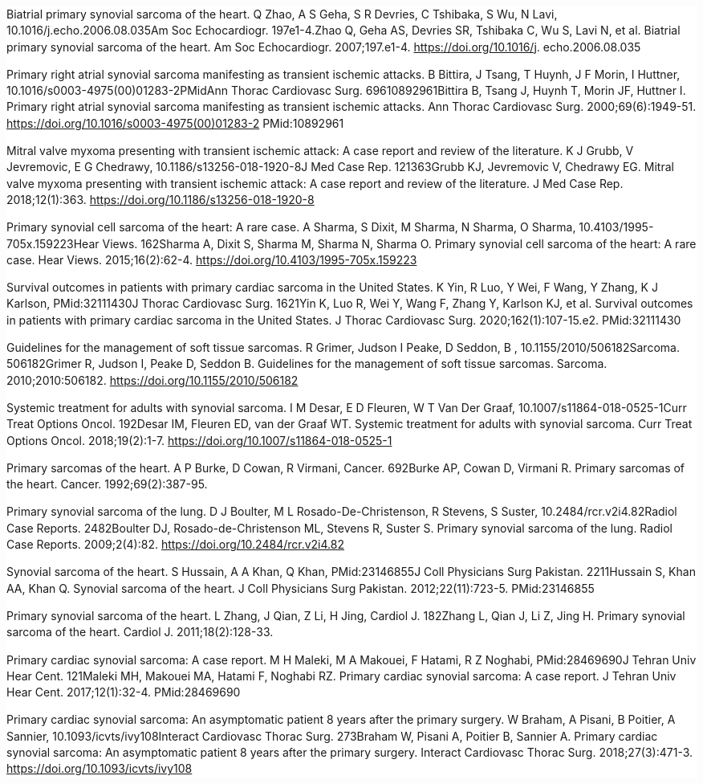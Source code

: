 Biatrial primary synovial sarcoma of the heart. Q Zhao, A S Geha, S R Devries, C Tshibaka, S Wu, N Lavi, 10.1016/j.echo.2006.08.035Am Soc Echocardiogr. 197e1-4.Zhao Q, Geha AS, Devries SR, Tshibaka C, Wu S, Lavi N, et al. Biatrial primary synovial sarcoma of the heart. Am Soc Echocardiogr. 2007;197.e1-4. https://doi.org/10.1016/j. echo.2006.08.035

Primary right atrial synovial sarcoma manifesting as transient ischemic attacks. B Bittira, J Tsang, T Huynh, J F Morin, I Huttner, 10.1016/s0003-4975(00)01283-2PMidAnn Thorac Cardiovasc Surg. 69610892961Bittira B, Tsang J, Huynh T, Morin JF, Huttner I. Primary right atrial synovial sarcoma manifesting as transient ischemic attacks. Ann Thorac Cardiovasc Surg. 2000;69(6):1949-51. https://doi.org/10.1016/s0003-4975(00)01283-2 PMid:10892961

Mitral valve myxoma presenting with transient ischemic attack: A case report and review of the literature. K J Grubb, V Jevremovic, E G Chedrawy, 10.1186/s13256-018-1920-8J Med Case Rep. 121363Grubb KJ, Jevremovic V, Chedrawy EG. Mitral valve myxoma presenting with transient ischemic attack: A case report and review of the literature. J Med Case Rep. 2018;12(1):363. https://doi.org/10.1186/s13256-018-1920-8

Primary synovial cell sarcoma of the heart: A rare case. A Sharma, S Dixit, M Sharma, N Sharma, O Sharma, 10.4103/1995-705x.159223Hear Views. 162Sharma A, Dixit S, Sharma M, Sharma N, Sharma O. Primary synovial cell sarcoma of the heart: A rare case. Hear Views. 2015;16(2):62-4. https://doi.org/10.4103/1995-705x.159223

Survival outcomes in patients with primary cardiac sarcoma in the United States. K Yin, R Luo, Y Wei, F Wang, Y Zhang, K J Karlson, PMid:32111430J Thorac Cardiovasc Surg. 1621Yin K, Luo R, Wei Y, Wang F, Zhang Y, Karlson KJ, et al. Survival outcomes in patients with primary cardiac sarcoma in the United States. J Thorac Cardiovasc Surg. 2020;162(1):107-15.e2. PMid:32111430

Guidelines for the management of soft tissue sarcomas. R Grimer, Judson I Peake, D Seddon, B , 10.1155/2010/506182Sarcoma. 506182Grimer R, Judson I, Peake D, Seddon B. Guidelines for the management of soft tissue sarcomas. Sarcoma. 2010;2010:506182. https://doi.org/10.1155/2010/506182

Systemic treatment for adults with synovial sarcoma. I M Desar, E D Fleuren, W T Van Der Graaf, 10.1007/s11864-018-0525-1Curr Treat Options Oncol. 192Desar IM, Fleuren ED, van der Graaf WT. Systemic treatment for adults with synovial sarcoma. Curr Treat Options Oncol. 2018;19(2):1-7. https://doi.org/10.1007/s11864-018-0525-1

Primary sarcomas of the heart. A P Burke, D Cowan, R Virmani, Cancer. 692Burke AP, Cowan D, Virmani R. Primary sarcomas of the heart. Cancer. 1992;69(2):387-95.

Primary synovial sarcoma of the lung. D J Boulter, M L Rosado-De-Christenson, R Stevens, S Suster, 10.2484/rcr.v2i4.82Radiol Case Reports. 2482Boulter DJ, Rosado-de-Christenson ML, Stevens R, Suster S. Primary synovial sarcoma of the lung. Radiol Case Reports. 2009;2(4):82. https://doi.org/10.2484/rcr.v2i4.82

Synovial sarcoma of the heart. S Hussain, A A Khan, Q Khan, PMid:23146855J Coll Physicians Surg Pakistan. 2211Hussain S, Khan AA, Khan Q. Synovial sarcoma of the heart. J Coll Physicians Surg Pakistan. 2012;22(11):723-5. PMid:23146855

Primary synovial sarcoma of the heart. L Zhang, J Qian, Z Li, H Jing, Cardiol J. 182Zhang L, Qian J, Li Z, Jing H. Primary synovial sarcoma of the heart. Cardiol J. 2011;18(2):128-33.

Primary cardiac synovial sarcoma: A case report. M H Maleki, M A Makouei, F Hatami, R Z Noghabi, PMid:28469690J Tehran Univ Hear Cent. 121Maleki MH, Makouei MA, Hatami F, Noghabi RZ. Primary cardiac synovial sarcoma: A case report. J Tehran Univ Hear Cent. 2017;12(1):32-4. PMid:28469690

Primary cardiac synovial sarcoma: An asymptomatic patient 8 years after the primary surgery. W Braham, A Pisani, B Poitier, A Sannier, 10.1093/icvts/ivy108Interact Cardiovasc Thorac Surg. 273Braham W, Pisani A, Poitier B, Sannier A. Primary cardiac synovial sarcoma: An asymptomatic patient 8 years after the primary surgery. Interact Cardiovasc Thorac Surg. 2018;27(3):471-3. https://doi.org/10.1093/icvts/ivy108
